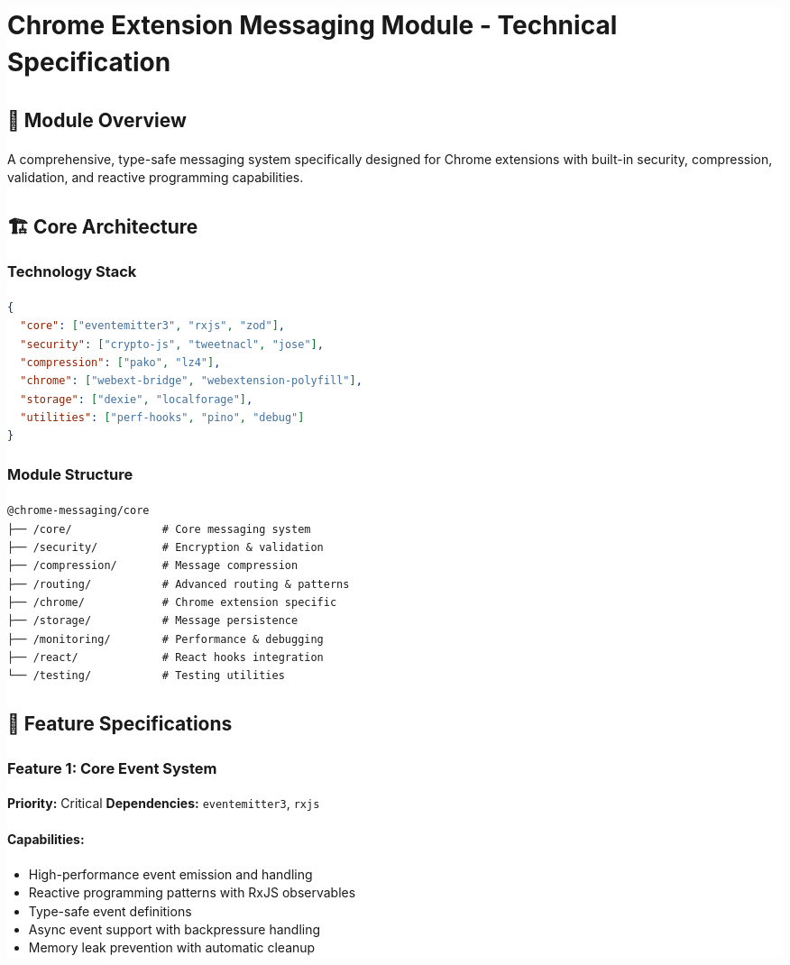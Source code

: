 # Chrome Extension Messaging Module - Technical Specification

## 🎯 Module Overview

A comprehensive, type-safe messaging system specifically designed for Chrome extensions with built-in security, compression, validation, and reactive programming capabilities.

## 🏗️ Core Architecture

### **Technology Stack**

```json
{
  "core": ["eventemitter3", "rxjs", "zod"],
  "security": ["crypto-js", "tweetnacl", "jose"],
  "compression": ["pako", "lz4"],
  "chrome": ["webext-bridge", "webextension-polyfill"],
  "storage": ["dexie", "localforage"],
  "utilities": ["perf-hooks", "pino", "debug"]
}
```

### **Module Structure**

```
@chrome-messaging/core
├── /core/              # Core messaging system
├── /security/          # Encryption & validation
├── /compression/       # Message compression
├── /routing/           # Advanced routing & patterns
├── /chrome/            # Chrome extension specific
├── /storage/           # Message persistence
├── /monitoring/        # Performance & debugging
├── /react/             # React hooks integration
└── /testing/           # Testing utilities
```

## 🚀 Feature Specifications

### **Feature 1: Core Event System**

**Priority:** Critical
**Dependencies:** `eventemitter3`, `rxjs`

#### **Capabilities:**

- High-performance event emission and handling
- Reactive programming patterns with RxJS observables
- Type-safe event definitions
- Async event support with backpressure handling
- Memory leak prevention with automatic cleanup
